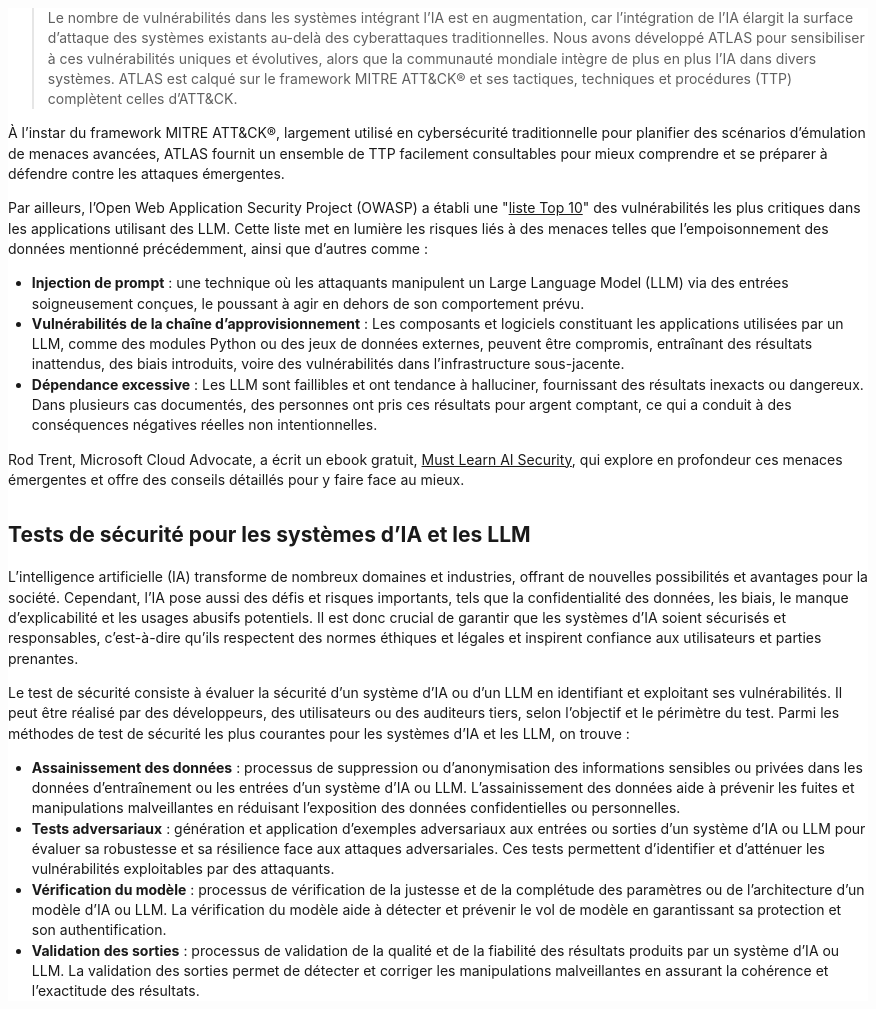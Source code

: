> Le nombre de vulnérabilités dans les systèmes intégrant l’IA est en augmentation, car l’intégration de l’IA élargit la surface d’attaque des systèmes existants au-delà des cyberattaques traditionnelles. Nous avons développé ATLAS pour sensibiliser à ces vulnérabilités uniques et évolutives, alors que la communauté mondiale intègre de plus en plus l’IA dans divers systèmes. ATLAS est calqué sur le framework MITRE ATT&CK® et ses tactiques, techniques et procédures (TTP) complètent celles d’ATT&CK.

À l’instar du framework MITRE ATT&CK®, largement utilisé en cybersécurité traditionnelle pour planifier des scénarios d’émulation de menaces avancées, ATLAS fournit un ensemble de TTP facilement consultables pour mieux comprendre et se préparer à défendre contre les attaques émergentes.

Par ailleurs, l’Open Web Application Security Project (OWASP) a établi une "[liste Top 10](https://llmtop10.com/?WT.mc_id=academic-105485-koreyst)" des vulnérabilités les plus critiques dans les applications utilisant des LLM. Cette liste met en lumière les risques liés à des menaces telles que l’empoisonnement des données mentionné précédemment, ainsi que d’autres comme :

- **Injection de prompt** : une technique où les attaquants manipulent un Large Language Model (LLM) via des entrées soigneusement conçues, le poussant à agir en dehors de son comportement prévu.
- **Vulnérabilités de la chaîne d’approvisionnement** : Les composants et logiciels constituant les applications utilisées par un LLM, comme des modules Python ou des jeux de données externes, peuvent être compromis, entraînant des résultats inattendus, des biais introduits, voire des vulnérabilités dans l’infrastructure sous-jacente.
- **Dépendance excessive** : Les LLM sont faillibles et ont tendance à halluciner, fournissant des résultats inexacts ou dangereux. Dans plusieurs cas documentés, des personnes ont pris ces résultats pour argent comptant, ce qui a conduit à des conséquences négatives réelles non intentionnelles.

Rod Trent, Microsoft Cloud Advocate, a écrit un ebook gratuit, [Must Learn AI Security](https://github.com/rod-trent/OpenAISecurity/tree/main/Must_Learn/Book_Version?WT.mc_id=academic-105485-koreyst), qui explore en profondeur ces menaces émergentes et offre des conseils détaillés pour y faire face au mieux.

## Tests de sécurité pour les systèmes d’IA et les LLM

L’intelligence artificielle (IA) transforme de nombreux domaines et industries, offrant de nouvelles possibilités et avantages pour la société. Cependant, l’IA pose aussi des défis et risques importants, tels que la confidentialité des données, les biais, le manque d’explicabilité et les usages abusifs potentiels. Il est donc crucial de garantir que les systèmes d’IA soient sécurisés et responsables, c’est-à-dire qu’ils respectent des normes éthiques et légales et inspirent confiance aux utilisateurs et parties prenantes.

Le test de sécurité consiste à évaluer la sécurité d’un système d’IA ou d’un LLM en identifiant et exploitant ses vulnérabilités. Il peut être réalisé par des développeurs, des utilisateurs ou des auditeurs tiers, selon l’objectif et le périmètre du test. Parmi les méthodes de test de sécurité les plus courantes pour les systèmes d’IA et les LLM, on trouve :

- **Assainissement des données** : processus de suppression ou d’anonymisation des informations sensibles ou privées dans les données d’entraînement ou les entrées d’un système d’IA ou LLM. L’assainissement des données aide à prévenir les fuites et manipulations malveillantes en réduisant l’exposition des données confidentielles ou personnelles.
- **Tests adversariaux** : génération et application d’exemples adversariaux aux entrées ou sorties d’un système d’IA ou LLM pour évaluer sa robustesse et sa résilience face aux attaques adversariales. Ces tests permettent d’identifier et d’atténuer les vulnérabilités exploitables par des attaquants.
- **Vérification du modèle** : processus de vérification de la justesse et de la complétude des paramètres ou de l’architecture d’un modèle d’IA ou LLM. La vérification du modèle aide à détecter et prévenir le vol de modèle en garantissant sa protection et son authentification.
- **Validation des sorties** : processus de validation de la qualité et de la fiabilité des résultats produits par un système d’IA ou LLM. La validation des sorties permet de détecter et corriger les manipulations malveillantes en assurant la cohérence et l’exactitude des résultats.
